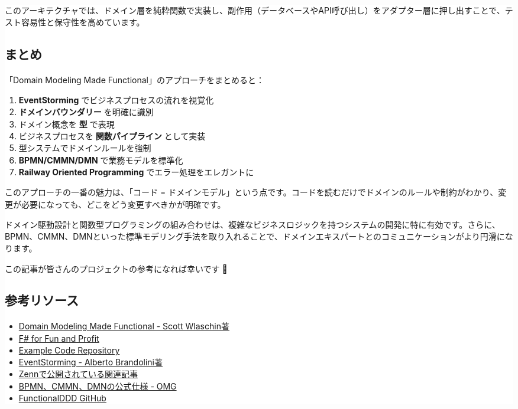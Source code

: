 このアーキテクチャでは、ドメイン層を純粋関数で実装し、副作用（データベースやAPI呼び出し）をアダプター層に押し出すことで、テスト容易性と保守性を高めています。

## まとめ

「Domain Modeling Made Functional」のアプローチをまとめると：

1. **EventStorming** でビジネスプロセスの流れを視覚化
2. **ドメインバウンダリー** を明確に識別
3. ドメイン概念を **型** で表現
4. ビジネスプロセスを **関数パイプライン** として実装
5. 型システムでドメインルールを強制
6. **BPMN/CMMN/DMN** で業務モデルを標準化
7. **Railway Oriented Programming** でエラー処理をエレガントに

このアプローチの一番の魅力は、「コード = ドメインモデル」という点です。コードを読むだけでドメインのルールや制約がわかり、変更が必要になっても、どこをどう変更すべきかが明確です。

ドメイン駆動設計と関数型プログラミングの組み合わせは、複雑なビジネスロジックを持つシステムの開発に特に有効です。さらに、BPMN、CMMN、DMNといった標準モデリング手法を取り入れることで、ドメインエキスパートとのコミュニケーションがより円滑になります。

この記事が皆さんのプロジェクトの参考になれば幸いです 🚀

## 参考リソース

- [Domain Modeling Made Functional - Scott Wlaschin著](https://pragprog.com/titles/swdddf/domain-modeling-made-functional/)
- [F# for Fun and Profit](https://fsharpforfunandprofit.com/)
- [Example Code Repository](https://github.com/swlaschin/DomainModelingMadeFunctional)
- [EventStorming - Alberto Brandolini著](https://www.eventstorming.com/)
- [Zennで公開されている関連記事](https://zenn.dev/labbase/articles/b1c513c32fe15e)
- [BPMN、CMMN、DMNの公式仕様 - OMG](https://www.omg.org/)
- [FunctionalDDD GitHub](https://xavierjohn.github.io/FunctionalDDD/)
